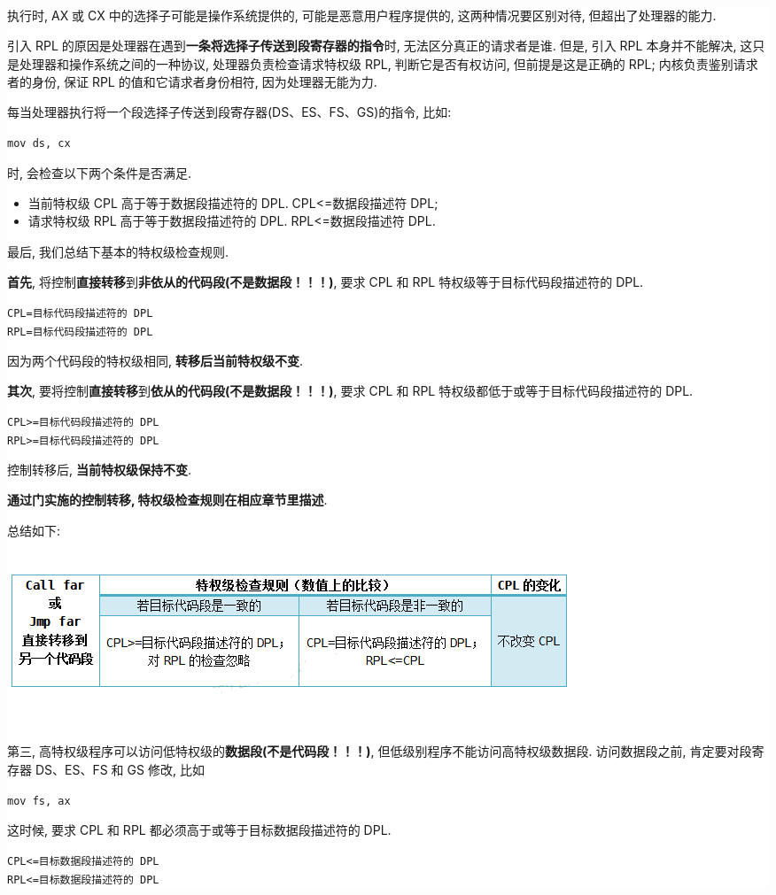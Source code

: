 执行时, AX 或 CX 中的选择子可能是操作系统提供的, 可能是恶意用户程序提供的, 这两种情况要区别对待, 但超出了处理器的能力.

引入 RPL 的原因是处理器在遇到**一条将选择子传送到段寄存器的指令**时, 无法区分真正的请求者是谁. 但是, 引入 RPL 本身并不能解决, 这只是处理器和操作系统之间的一种协议, 处理器负责检查请求特权级 RPL, 判断它是否有权访问, 但前提是这是正确的 RPL; 内核负责鉴别请求者的身份, 保证 RPL 的值和它请求者身份相符, 因为处理器无能为力.

每当处理器执行将一个段选择子传送到段寄存器(DS、ES、FS、GS)的指令, 比如:

```
mov ds, cx
```

时, 会检查以下两个条件是否满足.

- 当前特权级 CPL 高于等于数据段描述符的 DPL. CPL<=数据段描述符 DPL;
- 请求特权级 RPL 高于等于数据段描述符的 DPL. RPL<=数据段描述符 DPL.

最后, 我们总结下基本的特权级检查规则.

**首先**, 将控制**直接转移**到**非依从的代码段(不是数据段！！！)**, 要求 CPL 和 RPL 特权级等于目标代码段描述符的 DPL.

```
CPL=目标代码段描述符的 DPL
RPL=目标代码段描述符的 DPL
```

因为两个代码段的特权级相同, **转移后当前特权级不变**.

**其次**, 要将控制**直接转移**到**依从的代码段(不是数据段！！！)**, 要求 CPL 和 RPL 特权级都低于或等于目标代码段描述符的 DPL.

```
CPL>=目标代码段描述符的 DPL
RPL>=目标代码段描述符的 DPL
```

控制转移后, **当前特权级保持不变**.

**通过门实施的控制转移, 特权级检查规则在相应章节里描述**.

总结如下:

![config](images/7.png)

第三, 高特权级程序可以访问低特权级的**数据段(不是代码段！！！)**, 但低级别程序不能访问高特权级数据段. 访问数据段之前, 肯定要对段寄存器 DS、ES、FS 和 GS 修改, 比如

```
mov fs, ax
```

这时候, 要求 CPL 和 RPL 都必须高于或等于目标数据段描述符的 DPL.

```
CPL<=目标数据段描述符的 DPL
RPL<=目标数据段描述符的 DPL
```

